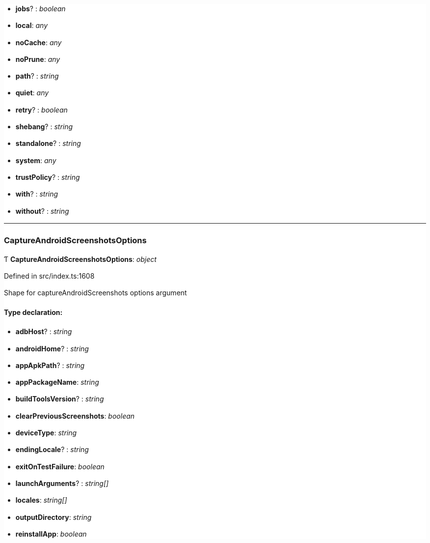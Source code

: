 * **jobs**? : *boolean*

* **local**: *any*

* **noCache**: *any*

* **noPrune**: *any*

* **path**? : *string*

* **quiet**: *any*

* **retry**? : *boolean*

* **shebang**? : *string*

* **standalone**? : *string*

* **system**: *any*

* **trustPolicy**? : *string*

* **with**? : *string*

* **without**? : *string*

___

###  CaptureAndroidScreenshotsOptions

Ƭ **CaptureAndroidScreenshotsOptions**: *object*

Defined in src/index.ts:1608

Shape for captureAndroidScreenshots options argument

#### Type declaration:

* **adbHost**? : *string*

* **androidHome**? : *string*

* **appApkPath**? : *string*

* **appPackageName**: *string*

* **buildToolsVersion**? : *string*

* **clearPreviousScreenshots**: *boolean*

* **deviceType**: *string*

* **endingLocale**? : *string*

* **exitOnTestFailure**: *boolean*

* **launchArguments**? : *string[]*

* **locales**: *string[]*

* **outputDirectory**: *string*

* **reinstallApp**: *boolean*
